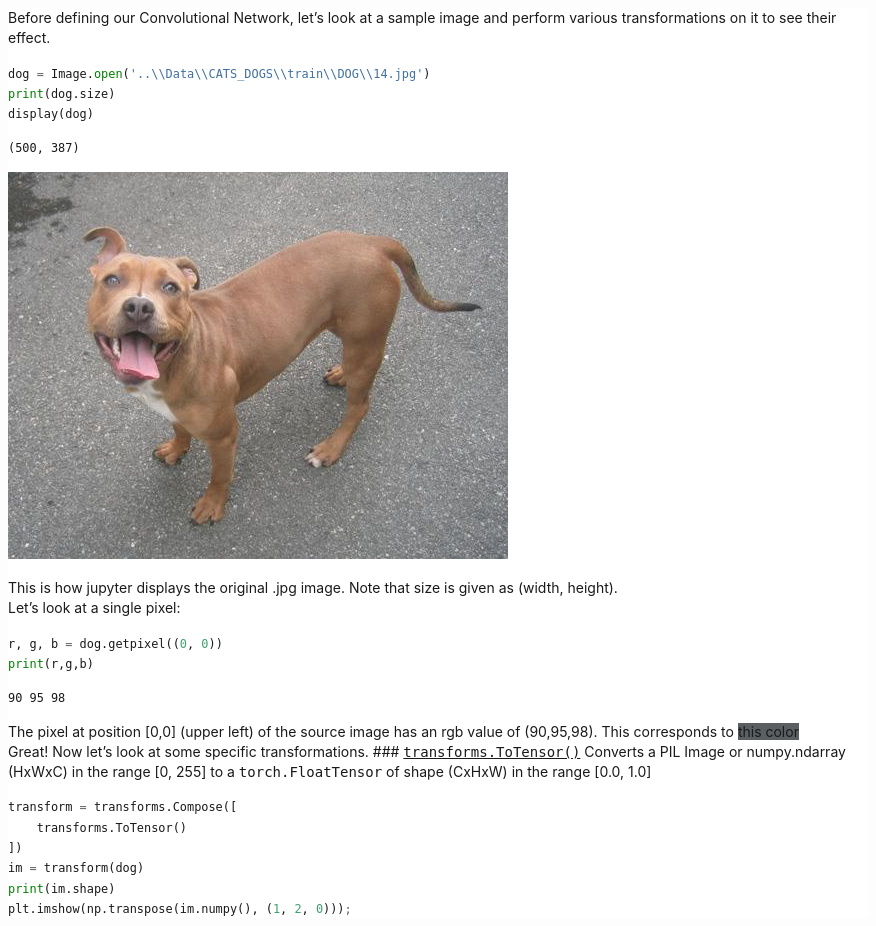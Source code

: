 Before defining our Convolutional Network, let’s look at a sample image
and perform various transformations on it to see their effect.

``` python
dog = Image.open('..\\Data\\CATS_DOGS\\train\\DOG\\14.jpg')
print(dog.size)
display(dog)
```

    (500, 387)

![](03-Loading-Real-Image-Data_files/figure-gfm/cell-9-output-2.png)

This is how jupyter displays the original .jpg image. Note that size is
given as (width, height).<br> Let’s look at a single pixel:

``` python
r, g, b = dog.getpixel((0, 0))
print(r,g,b)
```

    90 95 98

The pixel at position \[0,0\] (upper left) of the source image has an
rgb value of (90,95,98). This corresponds to
<font style="background-color:rgb(90,95,98)">this color </font><br>
Great! Now let’s look at some specific transformations. \###
<a href='https://pytorch.org/docs/stable/torchvision/transforms.html#torchvision.transforms.ToTensor'><tt>transforms.ToTensor()</tt></a>
Converts a PIL Image or numpy.ndarray (HxWxC) in the range \[0, 255\] to
a <tt>torch.FloatTensor</tt> of shape (CxHxW) in the range \[0.0, 1.0\]

``` python
transform = transforms.Compose([
    transforms.ToTensor()
])
im = transform(dog)
print(im.shape)
plt.imshow(np.transpose(im.numpy(), (1, 2, 0)));
```

